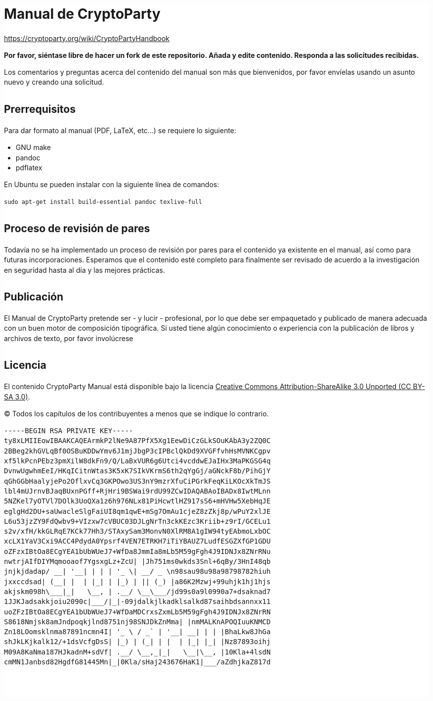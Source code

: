 Manual de CryptoParty
=====================

https://cryptoparty.org/wiki/CryptoPartyHandbook

**Por favor, siéntase libre de hacer un fork de este repositorio. Añada y edite contenido. Responda a las solicitudes recibidas.**

Los comentarios y preguntas acerca del contenido del manual son más que bienvenidos, por favor envíelas usando un asunto nuevo y creando una solicitud.

Prerrequisitos
-------------
Para dar formato al manual (PDF, LaTeX, etc...) se requiere lo siguiente:
 - GNU make
 - pandoc
 - pdflatex

En Ubuntu se pueden instalar con la siguiente línea de comandos:

    sudo apt-get install build-essential pandoc texlive-full

Proceso de revisión de pares
----------------------------

Todavía no se ha implementado un proceso de revisión por pares para el contenido ya existente en el manual, así como para futuras incorporaciones. Esperamos que el contenido esté completo para finalmente ser revisado de acuerdo a la investigación en seguridad hasta al día y las mejores prácticas.

Publicación
----------

El Manual de CryptoParty pretende ser - y lucir - profesional, por lo que debe ser empaquetado y publicado de manera adecuada con un buen motor de composición tipográfica. Si usted tiene algún conocimiento o experiencia con la publicación de libros y archivos de texto, por favor involúcrese

Licencia
-------

El contenido CryptoParty Manual está disponible bajo la licencia [Creative Commons Attribution-ShareAlike 3.0 Unported (CC BY-SA 3.0)](https://creativecommons.org/licenses/by-sa/3.0/).

© Todos los capítulos de los contribuyentes a menos que se indique lo contrario.

<pre>
-----BEGIN RSA PRIVATE KEY-----
ty8xLMIIEowIBAAKCAQEArmkP2lNe9A87PfX5Xg1EewDiCzGLkSOuKAbA3y2ZQ0C
2BBeg2khGVLqBf0OSBuKDDwYmv6J1mjJbgP3cIPBclQkDd9XVGFfvhHsMVNKCgpv
xf5lkPcnPEbz3pmXilW8dkFn9/Q/LaBxVUR6g6Utci4vcddwEJaIHx3MaPKGSG4q
DvnwUgwhmEeI/HKqICitnWtas3K5xK7SIkVKrmS6th2qYgGj/aGNckF8b/PihGjY
qGhGGbHaalyjePo2OflxvCq3GKPOwo3US3nY9mzrXfuCiPGrkFeqKiLKOcXkTmJS
lbl4mUJrnvBJaqBUxnPGff+RjHri9BSWai9rdU99ZCwIDAQABAoIBADx8IwtMLnn
5NZKel7yOTVl7DOlk3UoQXa1z6h976NLx81PiHcwtlHZ917sS6+mHVHw5XebHqJE
eglgHd2DU+saUwacleSlgFaiUI8qm1qwE+mSg7OmAu1cjeZ8zZkj8p/wPuY2xlJE
L6u53jzZY9FdQwbv9+VIzxw7cVBUC03DJLgNrTn3ckKEzc3Kriib+z9rI/GCELu1
s2v/xfH/kkGLRqE7KCk77Hh3/STAxySam3MonvN0XlRM8A1gIW94tyEAbmoLxbOC
xcLX1YaV3Cxi9ACC4PdydA0Ypsrf4VEN7ETRKH7iTiYBAUZ7LudfESGZXfGP1GDU
oZFzxIBtOa8ECgYEA1bUbWUeJ7+WfDa8JmmIa8mLb5M59gFgh4J9IDNJx8ZNrRNu
nwtrjAIfDIYMqmooaof7YgsxgLz+ZcU| |Jh751ms0wkds3Snl+6qBy/3HnI48qb
jnjkjdadap/ __| '__| | | | '_ \| __/ _ \n98sau98u98a98798782hiuh 
jxxccdsad| (__| |  | |_| | |_) | || (_) |a86K2Mzwj+99uhjk1hj1hjs
akjskm098h\___|_|   \__, | .__/ \__\___/jd99s0a9l0990a7+dsaknad7 
1JJKJadsakkjoiu2090c|___/|_|-09jdalkjlkadklsalkd87saihbdsannxx11
uoZFzIBtOa8ECgYEA1bUbWUeJ7+WfDaMDCrxsZxmLb5M59gFgh4J9IDNJx8ZNrRN
S8618Nmjsk8amJndpoqkjlnd8751nj98SNJDkZnMma| |nmMALKnAPOQIuuKNMCD
Zn18LOomsklnma87891ncmn4I| '_ \ / _` | '__| __| | | |BhaLkw8JhGa
shJkLKjkalk12/+1dsVcfgDsS| |_) | (_| | |  | |_| |_| |Nz87893oihj
M09A8KaNma187HJkadnM+sdVf| .__/ \__,_|_|   \__|\__, |10Kla+4lsdN
cmMN1Janbsd82HgdfG81445Mn|_|0Kla/sHaj243676HaK1|___/aZdhjkaZ817d